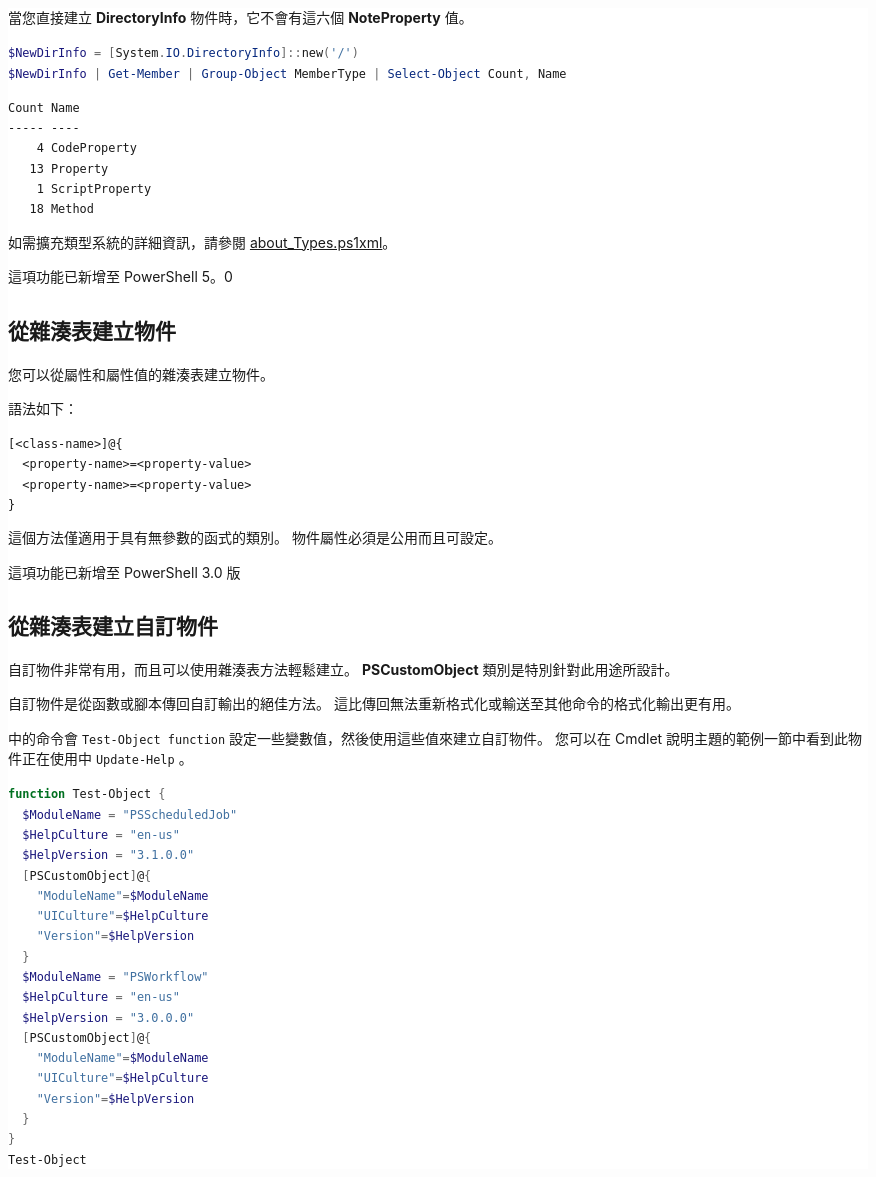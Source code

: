 當您直接建立 **DirectoryInfo** 物件時，它不會有這六個 **NoteProperty** 值。

```powershell
$NewDirInfo = [System.IO.DirectoryInfo]::new('/')
$NewDirInfo | Get-Member | Group-Object MemberType | Select-Object Count, Name
```

```Output
Count Name
----- ----
    4 CodeProperty
   13 Property
    1 ScriptProperty
   18 Method
```

如需擴充類型系統的詳細資訊，請參閱 [about_Types.ps1xml](about_Types.ps1xml.md)。

這項功能已新增至 PowerShell 5。0

## <a name="create-objects-from-hash-tables"></a>從雜湊表建立物件

您可以從屬性和屬性值的雜湊表建立物件。

語法如下：

```
[<class-name>]@{
  <property-name>=<property-value>
  <property-name>=<property-value>
}
```

這個方法僅適用于具有無參數的函式的類別。 物件屬性必須是公用而且可設定。

這項功能已新增至 PowerShell 3.0 版

## <a name="create-custom-objects-from-hash-tables"></a>從雜湊表建立自訂物件

自訂物件非常有用，而且可以使用雜湊表方法輕鬆建立。 **PSCustomObject** 類別是特別針對此用途所設計。

自訂物件是從函數或腳本傳回自訂輸出的絕佳方法。 這比傳回無法重新格式化或輸送至其他命令的格式化輸出更有用。

中的命令會 `Test-Object function` 設定一些變數值，然後使用這些值來建立自訂物件。 您可以在 Cmdlet 說明主題的範例一節中看到此物件正在使用中 `Update-Help` 。

```powershell
function Test-Object {
  $ModuleName = "PSScheduledJob"
  $HelpCulture = "en-us"
  $HelpVersion = "3.1.0.0"
  [PSCustomObject]@{
    "ModuleName"=$ModuleName
    "UICulture"=$HelpCulture
    "Version"=$HelpVersion
  }
  $ModuleName = "PSWorkflow"
  $HelpCulture = "en-us"
  $HelpVersion = "3.0.0.0"
  [PSCustomObject]@{
    "ModuleName"=$ModuleName
    "UICulture"=$HelpCulture
    "Version"=$HelpVersion
  }
}
Test-Object
```

